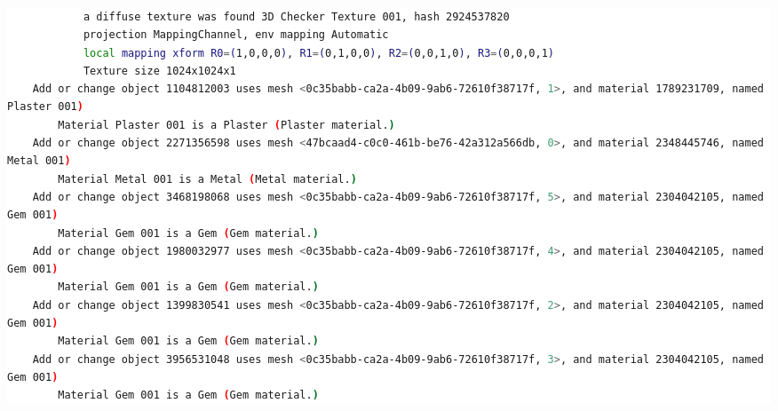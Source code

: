 ```sh
			a diffuse texture was found 3D Checker Texture 001, hash 2924537820
			projection MappingChannel, env mapping Automatic
			local mapping xform R0=(1,0,0,0), R1=(0,1,0,0), R2=(0,0,1,0), R3=(0,0,0,1)
			Texture size 1024x1024x1
	Add or change object 1104812003 uses mesh <0c35babb-ca2a-4b09-9ab6-72610f38717f, 1>, and material 1789231709, named Plaster 001)
		Material Plaster 001 is a Plaster (Plaster material.)
	Add or change object 2271356598 uses mesh <47bcaad4-c0c0-461b-be76-42a312a566db, 0>, and material 2348445746, named Metal 001)
		Material Metal 001 is a Metal (Metal material.)
	Add or change object 3468198068 uses mesh <0c35babb-ca2a-4b09-9ab6-72610f38717f, 5>, and material 2304042105, named Gem 001)
		Material Gem 001 is a Gem (Gem material.)
	Add or change object 1980032977 uses mesh <0c35babb-ca2a-4b09-9ab6-72610f38717f, 4>, and material 2304042105, named Gem 001)
		Material Gem 001 is a Gem (Gem material.)
	Add or change object 1399830541 uses mesh <0c35babb-ca2a-4b09-9ab6-72610f38717f, 2>, and material 2304042105, named Gem 001)
		Material Gem 001 is a Gem (Gem material.)
	Add or change object 3956531048 uses mesh <0c35babb-ca2a-4b09-9ab6-72610f38717f, 3>, and material 2304042105, named Gem 001)
		Material Gem 001 is a Gem (Gem material.)
```


